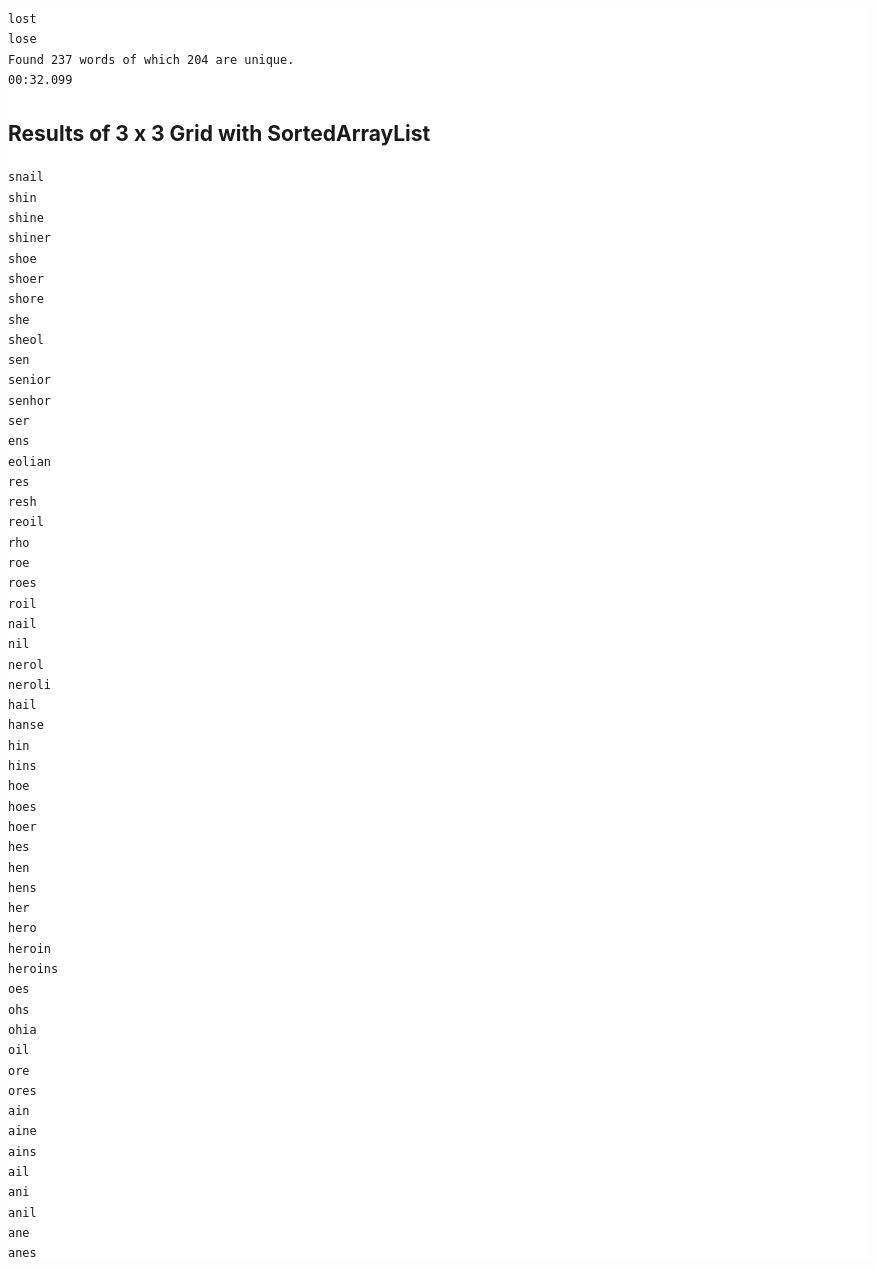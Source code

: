 ```
lost
lose
Found 237 words of which 204 are unique.
00:32.099
```

## Results of 3 x 3 Grid with SortedArrayList

```
snail
shin
shine
shiner
shoe
shoer
shore
she
sheol
sen
senior
senhor
ser
ens
eolian
res
resh
reoil
rho
roe
roes
roil
nail
nil
nerol
neroli
hail
hanse
hin
hins
hoe
hoes
hoer
hes
hen
hens
her
hero
heroin
heroins
oes
ohs
ohia
oil
ore
ores
ain
aine
ains
ail
ani
anil
ane
anes
```